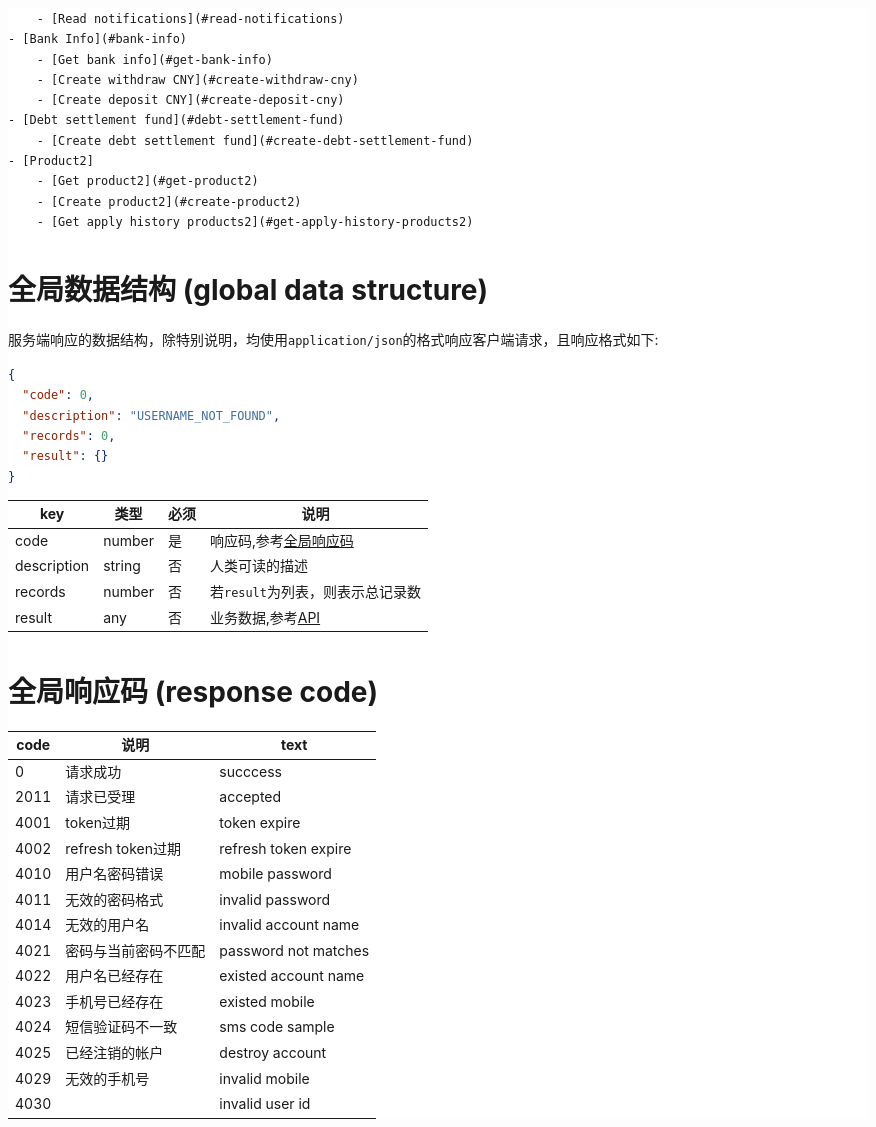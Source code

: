         - [Read notifications](#read-notifications)
    - [Bank Info](#bank-info)
        - [Get bank info](#get-bank-info)
        - [Create withdraw CNY](#create-withdraw-cny)
        - [Create deposit CNY](#create-deposit-cny)
    - [Debt settlement fund](#debt-settlement-fund)
        - [Create debt settlement fund](#create-debt-settlement-fund)
    - [Product2]
        - [Get product2](#get-product2)
        - [Create product2](#create-product2)
        - [Get apply history products2](#get-apply-history-products2)

# 全局数据结构 (global data structure)

服务端响应的数据结构，除特别说明，均使用`application/json`的格式响应客户端请求，且响应格式如下:

```json
{
  "code": 0,
  "description": "USERNAME_NOT_FOUND",
  "records": 0,
  "result": {}
}
```

| key         | 类型     | 必须 | 说明                      |
|-------------|--------|----|-------------------------|
| code        | number | 是  | 响应码,参考[全局响应码](#全局响应码)   |
| description | string | 否  | 人类可读的描述                 |
| records     | number | 否  | 若`result`为列表，则表示总记录数    |
| result      | any    | 否  | 业务数据,参考[API](#HTTP-API) |

# 全局响应码 (response code)

| code | 说明              | text                                          |
|------|-----------------|-----------------------------------------------|
| 0    | 请求成功            | succcess                                      |
| 2011 | 请求已受理           | accepted                                      |
| 4001 | token过期         | token expire                                  |
| 4002 | refresh token过期 | refresh token expire                          |
| 4010 | 用户名密码错误         | mobile password                               |
| 4011 | 无效的密码格式         | invalid password                              |
| 4014 | 无效的用户名          | invalid account name                          |
| 4021 | 密码与当前密码不匹配      | password not matches                          |
| 4022 | 用户名已经存在         | existed account name                          |
| 4023 | 手机号已经存在         | existed mobile                                |
| 4024 | 短信验证码不一致        | sms code sample                               |
| 4025 | 已经注销的帐户         | destroy account                               |
| 4029 | 无效的手机号          | invalid mobile                                |
| 4030 |                 | invalid user id                               |